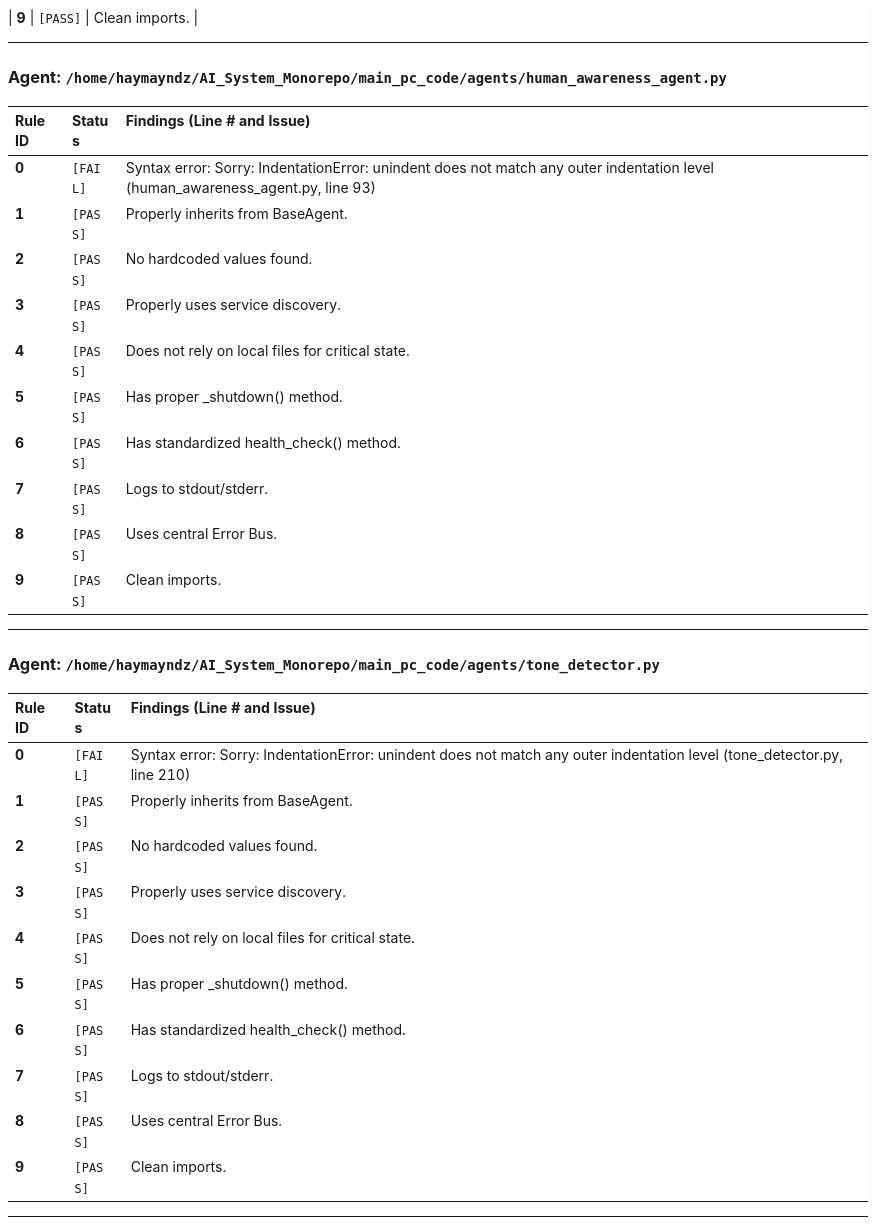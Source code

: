 | **9** | `[PASS]` | Clean imports. |

---

### Agent: `/home/haymayndz/AI_System_Monorepo/main_pc_code/agents/human_awareness_agent.py`

| Rule ID | Status | Findings (Line # and Issue) |
|:---|:---|:---|
| **0** | `[FAIL]` | Syntax error: Sorry: IndentationError: unindent does not match any outer indentation level (human_awareness_agent.py, line 93) |
| **1** | `[PASS]` | Properly inherits from BaseAgent. |
| **2** | `[PASS]` | No hardcoded values found. |
| **3** | `[PASS]` | Properly uses service discovery. |
| **4** | `[PASS]` | Does not rely on local files for critical state. |
| **5** | `[PASS]` | Has proper _shutdown() method. |
| **6** | `[PASS]` | Has standardized health_check() method. |
| **7** | `[PASS]` | Logs to stdout/stderr. |
| **8** | `[PASS]` | Uses central Error Bus. |
| **9** | `[PASS]` | Clean imports. |

---

### Agent: `/home/haymayndz/AI_System_Monorepo/main_pc_code/agents/tone_detector.py`

| Rule ID | Status | Findings (Line # and Issue) |
|:---|:---|:---|
| **0** | `[FAIL]` | Syntax error: Sorry: IndentationError: unindent does not match any outer indentation level (tone_detector.py, line 210) |
| **1** | `[PASS]` | Properly inherits from BaseAgent. |
| **2** | `[PASS]` | No hardcoded values found. |
| **3** | `[PASS]` | Properly uses service discovery. |
| **4** | `[PASS]` | Does not rely on local files for critical state. |
| **5** | `[PASS]` | Has proper _shutdown() method. |
| **6** | `[PASS]` | Has standardized health_check() method. |
| **7** | `[PASS]` | Logs to stdout/stderr. |
| **8** | `[PASS]` | Uses central Error Bus. |
| **9** | `[PASS]` | Clean imports. |

---